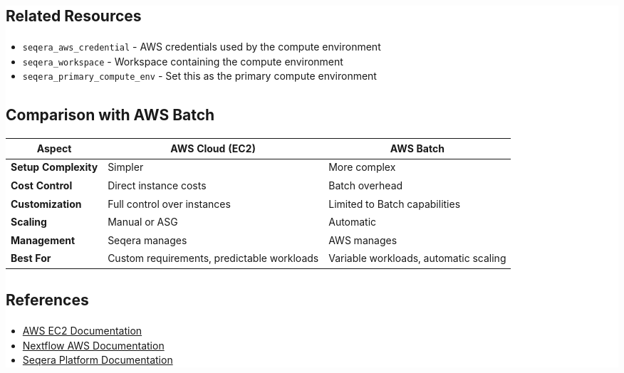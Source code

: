 ## Related Resources

- `seqera_aws_credential` - AWS credentials used by the compute environment
- `seqera_workspace` - Workspace containing the compute environment
- `seqera_primary_compute_env` - Set this as the primary compute environment

## Comparison with AWS Batch

| Aspect               | AWS Cloud (EC2)                            | AWS Batch                             |
| -------------------- | ------------------------------------------ | ------------------------------------- |
| **Setup Complexity** | Simpler                                    | More complex                          |
| **Cost Control**     | Direct instance costs                      | Batch overhead                        |
| **Customization**    | Full control over instances                | Limited to Batch capabilities         |
| **Scaling**          | Manual or ASG                              | Automatic                             |
| **Management**       | Seqera manages                             | AWS manages                           |
| **Best For**         | Custom requirements, predictable workloads | Variable workloads, automatic scaling |

## References

- [AWS EC2 Documentation](https://docs.aws.amazon.com/ec2/)
- [Nextflow AWS Documentation](https://www.nextflow.io/docs/latest/awscloud.html)
- [Seqera Platform Documentation](https://docs.seqera.io/)
